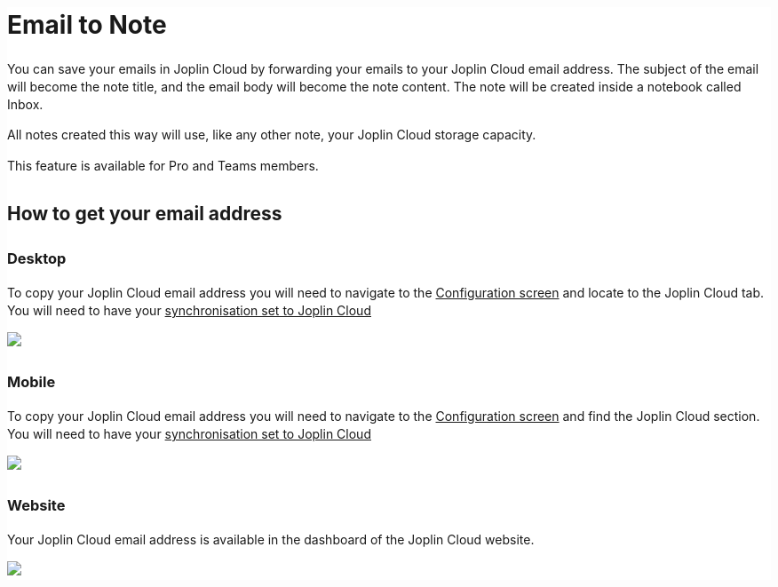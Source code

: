 # Email to Note

You can save your emails in Joplin Cloud by forwarding your emails to your Joplin Cloud email address. The subject of the email will become the note title, and the email body will become the note content. The note will be created inside a notebook called Inbox.

All notes created this way will use, like any other note, your Joplin Cloud storage capacity.

This feature is available for Pro and Teams members.

## How to get your email address

### Desktop

To copy your Joplin Cloud email address you will need to navigate to the [Configuration screen](https://github.com/XilinJia/Xilinota/blob/dev/readme/config_screen.md) and locate to the Joplin Cloud tab. You will need to have your [synchronisation set to Joplin Cloud](https://github.com/XilinJia/Xilinota/blob/dev/readme/welcome/3_synchronising_your_notes.md#setting-up-xilinota-cloud-synchronisation)

<img src="https://raw.githubusercontent.com/xilinjia/xilinota/dev/Assets/WebsiteAssets/images/email_to_note/desktop.png" width="80%"/>

### Mobile

To copy your Joplin Cloud email address you will need to navigate to the [Configuration screen](https://github.com/XilinJia/Xilinota/blob/dev/readme/config_screen.md) and find the Joplin Cloud section. You will need to have your [synchronisation set to Joplin Cloud](https://github.com/XilinJia/Xilinota/blob/dev/readme/welcome/3_synchronising_your_notes.md#setting-up-xilinota-cloud-synchronisation)


<img src="https://raw.githubusercontent.com/xilinjia/xilinota/dev/Assets/WebsiteAssets/images/email_to_note/mobile.png" width="50%"/>

### Website

Your Joplin Cloud email address is available in the dashboard of the Joplin Cloud website.

<img src="https://raw.githubusercontent.com/xilinjia/xilinota/dev/Assets/WebsiteAssets/images/email_to_note/website.png" width="50%"/>
